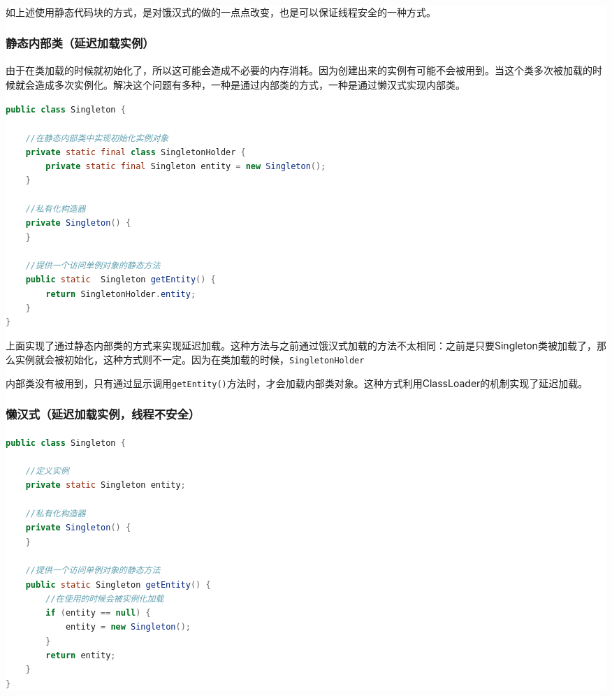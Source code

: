 ```java

```

如上述使用静态代码块的方式，是对饿汉式的做的一点点改变，也是可以保证线程安全的一种方式。

### 静态内部类（延迟加载实例）

由于在类加载的时候就初始化了，所以这可能会造成不必要的内存消耗。因为创建出来的实例有可能不会被用到。当这个类多次被加载的时候就会造成多次实例化。解决这个问题有多种，一种是通过内部类的方式，一种是通过懒汉式实现内部类。

```java
public class Singleton {

    //在静态内部类中实现初始化实例对象
    private static final class SingletonHolder {
        private static final Singleton entity = new Singleton();
    }

    //私有化构造器
    private Singleton() {
    }

    //提供一个访问单例对象的静态方法
    public static  Singleton getEntity() {
        return SingletonHolder.entity;
    }
}
```

上面实现了通过静态内部类的方式来实现延迟加载。这种方法与之前通过饿汉式加载的方法不太相同：之前是只要Singleton类被加载了，那么实例就会被初始化，这种方式则不一定。因为在类加载的时候，`SingletonHolder`

内部类没有被用到，只有通过显示调用`getEntity()`方法时，才会加载内部类对象。这种方式利用ClassLoader的机制实现了延迟加载。



### 懒汉式（延迟加载实例，线程不安全）

```java
public class Singleton {

    //定义实例
    private static Singleton entity;

    //私有化构造器
    private Singleton() {
    }

    //提供一个访问单例对象的静态方法
    public static Singleton getEntity() {
        //在使用的时候会被实例化加载
        if (entity == null) {
            entity = new Singleton();
        }
        return entity;
    }
}
```

